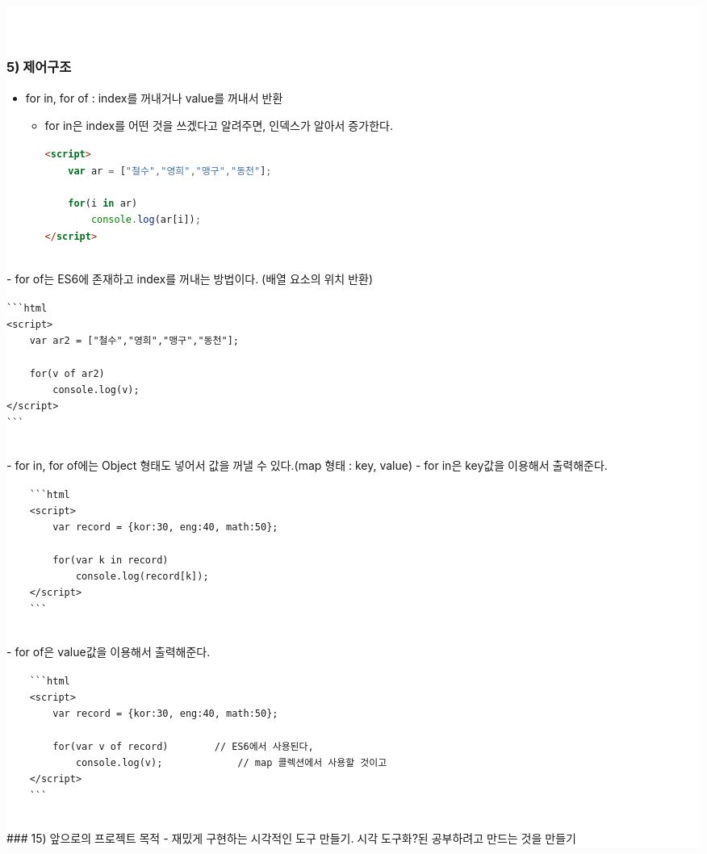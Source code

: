 <br>	<br>
### 5) 제어구조
- for in, for of : index를 꺼내거나 value를 꺼내서 반환

  - for in은 index를 어떤 것을 쓰겠다고 알려주면, 인덱스가 알아서 증가한다.
	
	```html
	<script>
		var ar = ["철수","영희","맹구","동천"];
		
		for(i in ar)
			console.log(ar[i]);
	</script>
	```

<br>
	- for of는 ES6에 존재하고 index를 꺼내는 방법이다. (배열 요소의 위치 반환)

	```html
	<script>
		var ar2 = ["철수","영희","맹구","동천"];
		
		for(v of ar2)
			console.log(v);
	</script>
	```

<br>
	- for in, for of에는 Object 형태도 넣어서 값을 꺼낼 수 있다.(map 형태 : key, value)
		- for in은 key값을 이용해서 출력해준다.
		
		```html
		<script>
			var record = {kor:30, eng:40, math:50};		
			
			for(var k in record)
				console.log(record[k]);
		</script>
		```

<br>
		- for of은 value값을 이용해서 출력해준다.
		
		```html
		<script>
			var record = {kor:30, eng:40, math:50};
			
			for(var v of record)		// ES6에서 사용된다, 
				console.log(v);				// map 콜렉션에서 사용할 것이고 
		</script>
		```

<br>	
### 15) 앞으로의 프로젝트 목적
- 재밌게 구현하는 시각적인 도구 만들기. 시각 도구화?된 공부하려고 만드는 것을 만들기
